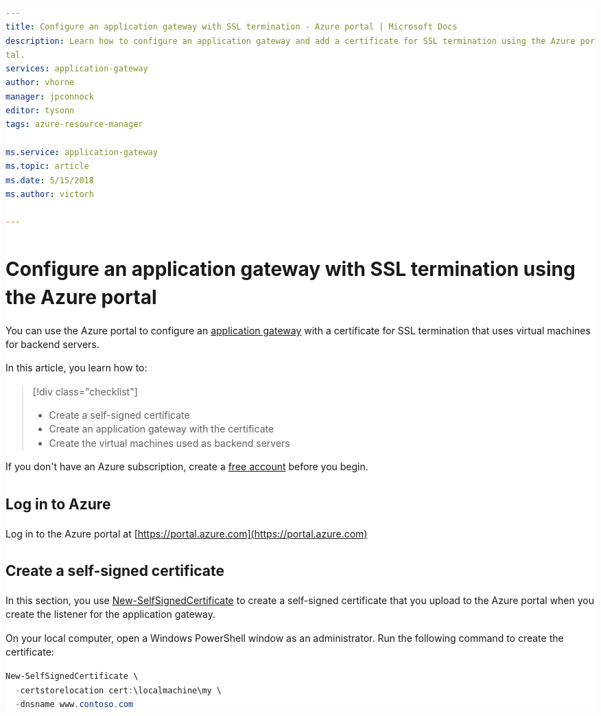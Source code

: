 ```yaml
---
title: Configure an application gateway with SSL termination - Azure portal | Microsoft Docs
description: Learn how to configure an application gateway and add a certificate for SSL termination using the Azure portal.
services: application-gateway
author: vhorne
manager: jpconnock
editor: tysonn
tags: azure-resource-manager

ms.service: application-gateway
ms.topic: article
ms.date: 5/15/2018
ms.author: victorh

---
```

# Configure an application gateway with SSL termination using the Azure portal

You can use the Azure portal to configure an [application gateway](overview.md) with a certificate for SSL termination that uses virtual machines for backend servers.

In this article, you learn how to:

> [!div class="checklist"]
> * Create a self-signed certificate
> * Create an application gateway with the certificate
> * Create the virtual machines used as backend servers

If you don't have an Azure subscription, create a [free account](https://azure.microsoft.com/free/?WT.mc_id=A261C142F) before you begin.

## Log in to Azure

Log in to the Azure portal at [https://portal.azure.com](https://portal.azure.com)

## Create a self-signed certificate

In this section, you use [New-SelfSignedCertificate](https://docs.microsoft.com/powershell/module/pkiclient/new-selfsignedcertificate) to create a self-signed certificate that you upload to the Azure portal when you create the listener for the application gateway.

On your local computer, open a Windows PowerShell window as an administrator. Run the following command to create the certificate:

```powershell
New-SelfSignedCertificate \
  -certstorelocation cert:\localmachine\my \
  -dnsname www.contoso.com
```

